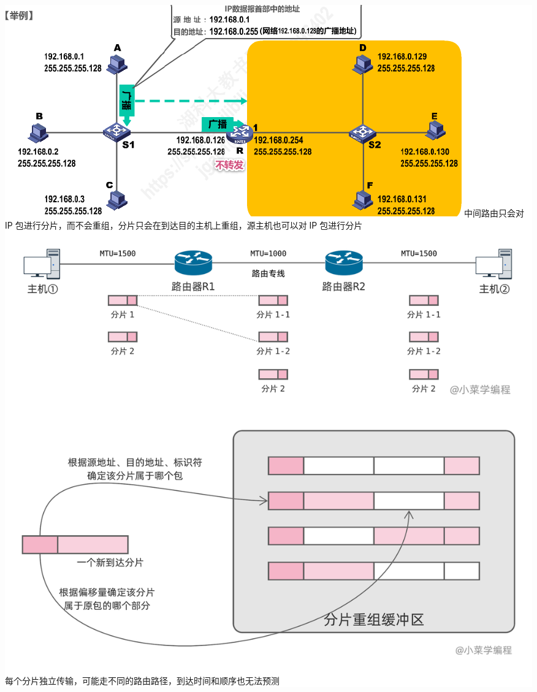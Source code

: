 ![|500](Images/Pasted%20image%2020241214122457.png)
中间路由只会对 IP 包进行分片，而不会重组，分片只会在到达目的主机上重组，源主机也可以对 IP 包进行分片
![|500](Images/Pasted%20image%2020241214153401.png)
![|500](Images/Pasted%20image%2020241214153825.png)
每个分片独立传输，可能走不同的路由路径，到达时间和顺序也无法预测